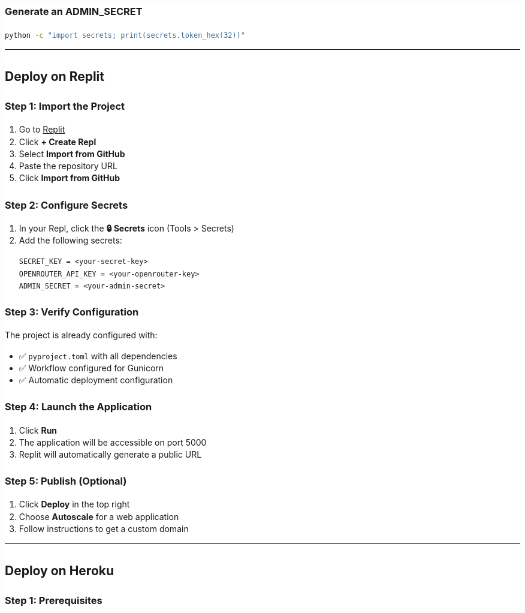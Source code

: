 ### Generate an ADMIN_SECRET

```bash
python -c "import secrets; print(secrets.token_hex(32))"
```

---

## Deploy on Replit

### Step 1: Import the Project

1. Go to [Replit](https://replit.com)
2. Click **+ Create Repl**
3. Select **Import from GitHub**
4. Paste the repository URL
5. Click **Import from GitHub**

### Step 2: Configure Secrets

1. In your Repl, click the **🔒 Secrets** icon (Tools > Secrets)
2. Add the following secrets:
   ```
   SECRET_KEY = <your-secret-key>
   OPENROUTER_API_KEY = <your-openrouter-key>
   ADMIN_SECRET = <your-admin-secret>
   ```

### Step 3: Verify Configuration

The project is already configured with:
- ✅ `pyproject.toml` with all dependencies
- ✅ Workflow configured for Gunicorn
- ✅ Automatic deployment configuration

### Step 4: Launch the Application

1. Click **Run**
2. The application will be accessible on port 5000
3. Replit will automatically generate a public URL

### Step 5: Publish (Optional)

1. Click **Deploy** in the top right
2. Choose **Autoscale** for a web application
3. Follow instructions to get a custom domain

---

## Deploy on Heroku

### Step 1: Prerequisites
